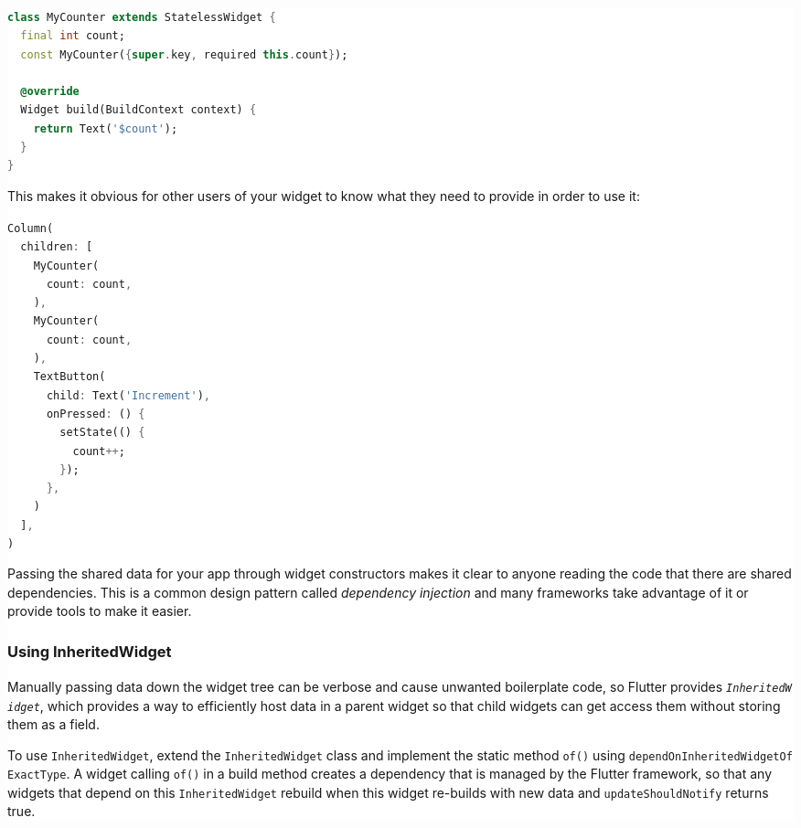 ```dart
class MyCounter extends StatelessWidget {
  final int count;
  const MyCounter({super.key, required this.count});

  @override
  Widget build(BuildContext context) {
    return Text('$count');
  }
}
```

This makes it obvious for other users of your widget to know
what they need to provide in order to use it:

```dart
Column(
  children: [
    MyCounter(
      count: count,
    ),
    MyCounter(
      count: count,
    ),
    TextButton(
      child: Text('Increment'),
      onPressed: () {
        setState(() {
          count++;
        });
      },
    )
  ],
)
```

Passing the shared data for your app through widget constructors
makes it clear to anyone reading the code that there are shared dependencies.
This is a common design pattern called _dependency injection_
and many frameworks take advantage of it or provide tools to make it easier.

### Using InheritedWidget

Manually passing data down the widget tree can be verbose
and cause unwanted boilerplate code,
so Flutter provides _`InheritedWidget`_,
which provides a way to efficiently host data in a parent widget
so that child widgets can get access them without storing them as a field.

To use `InheritedWidget`, extend the `InheritedWidget` class
and implement the static method `of()`
using `dependOnInheritedWidgetOfExactType`.
A widget calling `of()` in a build method
creates a dependency that is managed by the Flutter framework,
so that any widgets that depend on this `InheritedWidget` rebuild
when this widget re-builds with new data
and `updateShouldNotify` returns true.
